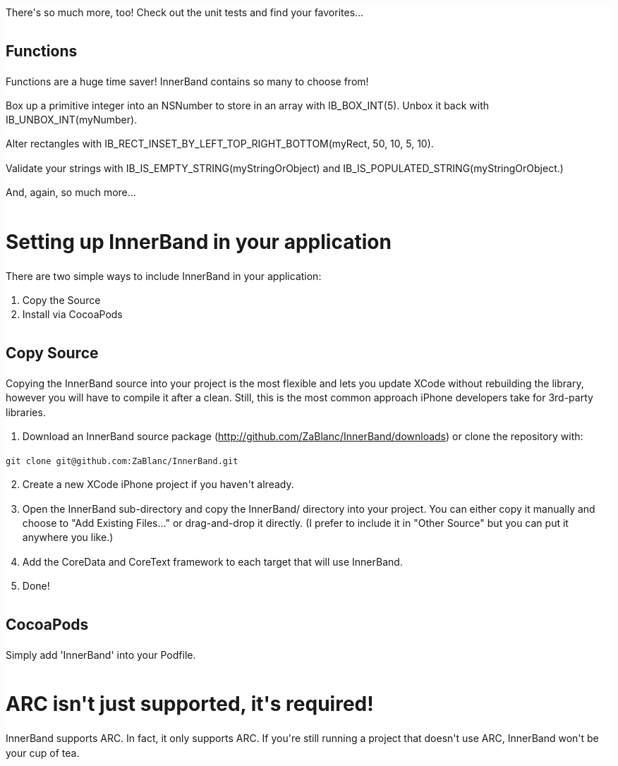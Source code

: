There's so much more, too!  Check out the unit tests and find your favorites...
	
## Functions ##

Functions are a huge time saver!  InnerBand contains so many to choose from!
	
Box up a primitive integer into an NSNumber to store in an array with IB_BOX_INT(5).
Unbox it back with IB_UNBOX_INT(myNumber).
	
Alter rectangles with IB_RECT_INSET_BY_LEFT_TOP_RIGHT_BOTTOM(myRect, 50, 10, 5, 10).
	
Validate your strings with IB_IS_EMPTY_STRING(myStringOrObject) and
IB_IS_POPULATED_STRING(myStringOrObject.)
	
And, again, so much more...
	
	
# Setting up InnerBand in your application #


There are two simple ways to include InnerBand in your application:

  1. Copy the Source
  2. Install via CocoaPods      

## Copy Source ##

Copying the InnerBand source into your project is the most flexible and lets you update XCode without rebuilding the library, however you will have to compile it after a clean.  Still, this is the most common approach iPhone developers take for 3rd-party libraries.

  1. Download an InnerBand source package (http://github.com/ZaBlanc/InnerBand/downloads) or clone the repository with:
	
	git clone git@github.com:ZaBlanc/InnerBand.git

  2. Create a new XCode iPhone project if you haven't already.

  3. Open the InnerBand sub-directory and copy the InnerBand/ directory into your project.  You can either copy it manually and choose to "Add Existing Files..." or drag-and-drop it directly.  (I prefer to include it in "Other Source" but you can put it anywhere you like.)

  4. Add the CoreData and CoreText framework to each target that will use InnerBand.

  5. Done!

## CocoaPods ##

Simply add 'InnerBand' into your Podfile.

# ARC isn't just supported, it's required!

InnerBand supports ARC.  In fact, it only supports ARC.  If you're still running a project that doesn't use ARC, InnerBand won't be your cup of tea.
